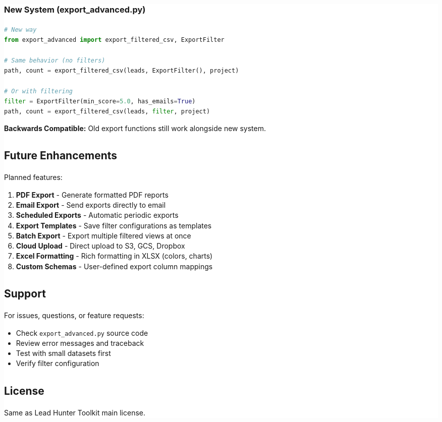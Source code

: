 ### New System (export_advanced.py)

```python
# New way
from export_advanced import export_filtered_csv, ExportFilter

# Same behavior (no filters)
path, count = export_filtered_csv(leads, ExportFilter(), project)

# Or with filtering
filter = ExportFilter(min_score=5.0, has_emails=True)
path, count = export_filtered_csv(leads, filter, project)
```

**Backwards Compatible:** Old export functions still work alongside new system.

## Future Enhancements

Planned features:

1. **PDF Export** - Generate formatted PDF reports
2. **Email Export** - Send exports directly to email
3. **Scheduled Exports** - Automatic periodic exports
4. **Export Templates** - Save filter configurations as templates
5. **Batch Export** - Export multiple filtered views at once
6. **Cloud Upload** - Direct upload to S3, GCS, Dropbox
7. **Excel Formatting** - Rich formatting in XLSX (colors, charts)
8. **Custom Schemas** - User-defined export column mappings

## Support

For issues, questions, or feature requests:
- Check `export_advanced.py` source code
- Review error messages and traceback
- Test with small datasets first
- Verify filter configuration

## License

Same as Lead Hunter Toolkit main license.
